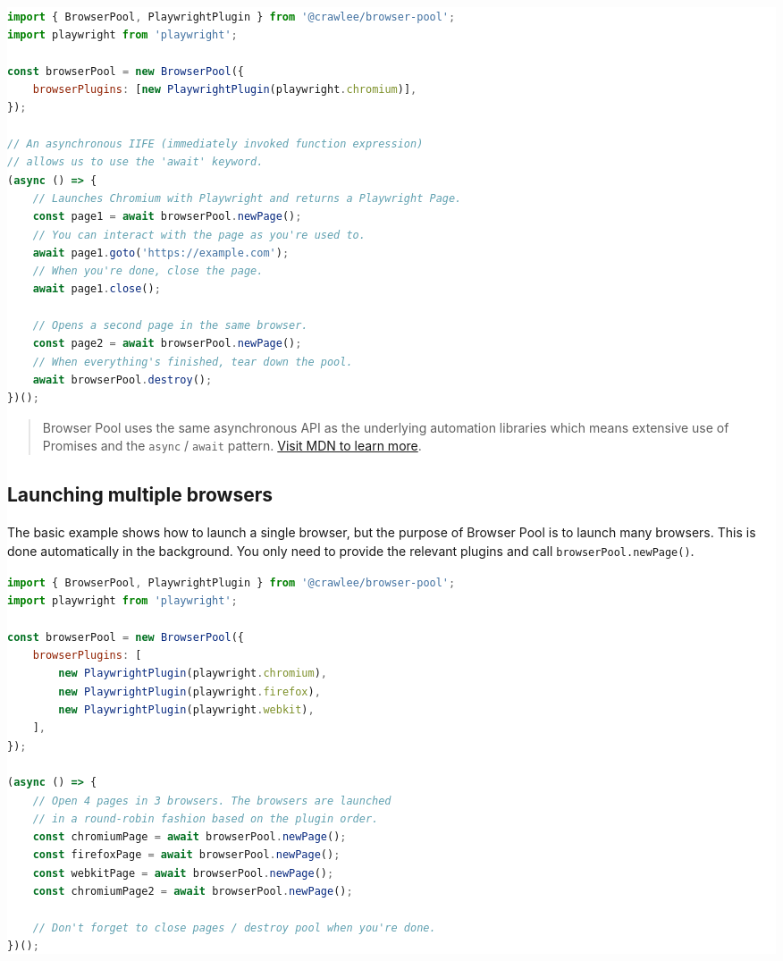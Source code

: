 ```js
import { BrowserPool, PlaywrightPlugin } from '@crawlee/browser-pool';
import playwright from 'playwright';

const browserPool = new BrowserPool({
    browserPlugins: [new PlaywrightPlugin(playwright.chromium)],
});

// An asynchronous IIFE (immediately invoked function expression)
// allows us to use the 'await' keyword.
(async () => {
    // Launches Chromium with Playwright and returns a Playwright Page.
    const page1 = await browserPool.newPage();
    // You can interact with the page as you're used to.
    await page1.goto('https://example.com');
    // When you're done, close the page.
    await page1.close();

    // Opens a second page in the same browser.
    const page2 = await browserPool.newPage();
    // When everything's finished, tear down the pool.
    await browserPool.destroy();
})();
```

> Browser Pool uses the same asynchronous API as the underlying automation libraries which means
> extensive use of Promises and the `async` / `await` pattern. [Visit MDN to learn more](https://developer.mozilla.org/en-US/docs/Learn/JavaScript/Asynchronous/Async_await).

## Launching multiple browsers

The basic example shows how to launch a single browser, but the purpose
of Browser Pool is to launch many browsers. This is done automatically
in the background. You only need to provide the relevant plugins and call
`browserPool.newPage()`.

```js
import { BrowserPool, PlaywrightPlugin } from '@crawlee/browser-pool';
import playwright from 'playwright';

const browserPool = new BrowserPool({
    browserPlugins: [
        new PlaywrightPlugin(playwright.chromium),
        new PlaywrightPlugin(playwright.firefox),
        new PlaywrightPlugin(playwright.webkit),
    ],
});

(async () => {
    // Open 4 pages in 3 browsers. The browsers are launched
    // in a round-robin fashion based on the plugin order.
    const chromiumPage = await browserPool.newPage();
    const firefoxPage = await browserPool.newPage();
    const webkitPage = await browserPool.newPage();
    const chromiumPage2 = await browserPool.newPage();

    // Don't forget to close pages / destroy pool when you're done.
})();
```
